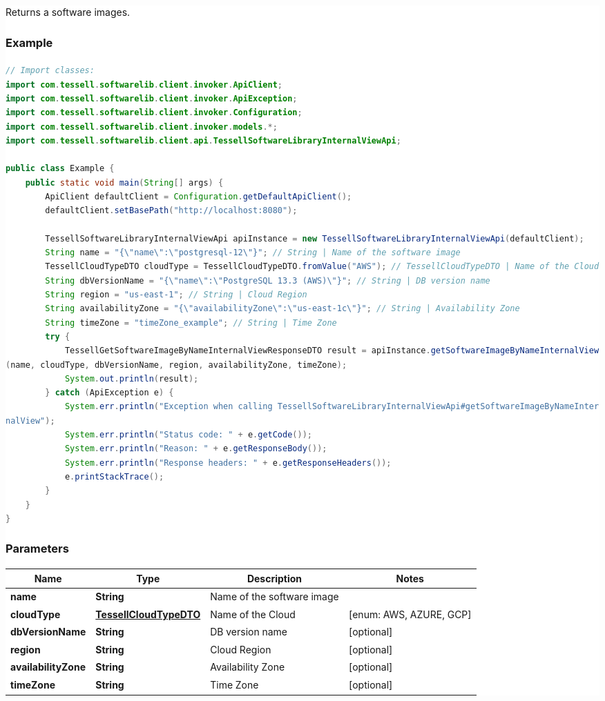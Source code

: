 Returns a software images.

### Example

```java
// Import classes:
import com.tessell.softwarelib.client.invoker.ApiClient;
import com.tessell.softwarelib.client.invoker.ApiException;
import com.tessell.softwarelib.client.invoker.Configuration;
import com.tessell.softwarelib.client.invoker.models.*;
import com.tessell.softwarelib.client.api.TessellSoftwareLibraryInternalViewApi;

public class Example {
    public static void main(String[] args) {
        ApiClient defaultClient = Configuration.getDefaultApiClient();
        defaultClient.setBasePath("http://localhost:8080");

        TessellSoftwareLibraryInternalViewApi apiInstance = new TessellSoftwareLibraryInternalViewApi(defaultClient);
        String name = "{\"name\":\"postgresql-12\"}"; // String | Name of the software image
        TessellCloudTypeDTO cloudType = TessellCloudTypeDTO.fromValue("AWS"); // TessellCloudTypeDTO | Name of the Cloud
        String dbVersionName = "{\"name\":\"PostgreSQL 13.3 (AWS)\"}"; // String | DB version name
        String region = "us-east-1"; // String | Cloud Region
        String availabilityZone = "{\"availabilityZone\":\"us-east-1c\"}"; // String | Availability Zone
        String timeZone = "timeZone_example"; // String | Time Zone
        try {
            TessellGetSoftwareImageByNameInternalViewResponseDTO result = apiInstance.getSoftwareImageByNameInternalView(name, cloudType, dbVersionName, region, availabilityZone, timeZone);
            System.out.println(result);
        } catch (ApiException e) {
            System.err.println("Exception when calling TessellSoftwareLibraryInternalViewApi#getSoftwareImageByNameInternalView");
            System.err.println("Status code: " + e.getCode());
            System.err.println("Reason: " + e.getResponseBody());
            System.err.println("Response headers: " + e.getResponseHeaders());
            e.printStackTrace();
        }
    }
}
```

### Parameters


Name | Type | Description  | Notes
------------- | ------------- | ------------- | -------------
 **name** | **String**| Name of the software image |
 **cloudType** | [**TessellCloudTypeDTO**](.md)| Name of the Cloud | [enum: AWS, AZURE, GCP]
 **dbVersionName** | **String**| DB version name | [optional]
 **region** | **String**| Cloud Region | [optional]
 **availabilityZone** | **String**| Availability Zone | [optional]
 **timeZone** | **String**| Time Zone | [optional]
